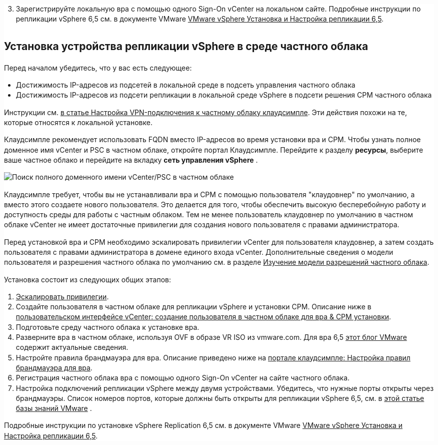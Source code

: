 3. Зарегистрируйте локальную вра с помощью одного Sign-On vCenter на локальном сайте. Подробные инструкции по репликации vSphere 6,5 см. в документе VMware [VMware vSphere Установка и Настройка репликации 6,5](https://docs.vmware.com/en/vSphere-Replication/6.5/vsphere-replication-65-install.pdf).

## <a name="install-vsphere-replication-appliance-in-your-private-cloud-environment"></a>Установка устройства репликации vSphere в среде частного облака

Перед началом убедитесь, что у вас есть следующее:

* Достижимость IP-адресов из подсетей в локальной среде в подсеть управления частного облака
* Достижимость IP-адресов из подсети репликации в локальной среде vSphere в подсети решения СРМ частного облака

Инструкции см. [в статье Настройка VPN-подключения к частному облаку клаудсимпле](set-up-vpn.md). Эти действия похожи на те, которые относятся к локальной установке.

Клаудсимпле рекомендует использовать FQDN вместо IP-адресов во время установки вра и СРМ. Чтобы узнать полное доменное имя vCenter и PSC в частном облаке, откройте портал Клаудсимпле. Перейдите к разделу **ресурсы**, выберите ваше частное облако и перейдите на вкладку **сеть управления vSphere** .

![Поиск полного доменного имени vCenter/PSC в частном облаке](media/srm-resources.png)

Клаудсимпле требует, чтобы вы не устанавливали вра и СРМ с помощью пользователя "клаудовнер" по умолчанию, а вместо этого создаете нового пользователя. Это делается для того, чтобы обеспечить высокую бесперебойную работу и доступность среды для работы с частным облаком. Тем не менее пользователь клаудовнер по умолчанию в частном облаке vCenter не имеет достаточные привилегии для создания нового пользователя с правами администратора.

Перед установкой вра и СРМ необходимо эскалировать привилегии vCenter для пользователя клаудовнер, а затем создать пользователя с правами администратора в домене единого входа vCenter. Дополнительные сведения о модели пользователя и разрешения частного облака по умолчанию см. в разделе [Изучение модели разрешений частного облака](learn-private-cloud-permissions.md).

Установка состоит из следующих общих этапов:

1. [Эскалировать привилегии](escalate-private-cloud-privileges.md).
2. Создайте пользователя в частном облаке для репликации vSphere и установки СРМ. Описание ниже в [пользовательском интерфейсе vCenter: создание пользователя в частном облаке для вра & СРМ установки](#vcenter-ui-create-a-user-in-private-cloud-for-vra-and-srm-installation).
3. Подготовьте среду частного облака к установке вра.
4. Разверните вра в частном облаке, используя OVF в образе VR ISO из vmware.com. Для вра 6,5 [этот блог VMware](https://blogs.vmware.com/virtualblocks/2017/01/20/vr-65-ovf-choices) содержит актуальные сведения.
5. Настройте правила брандмауэра для вра. Описание приведено ниже на [портале клаудсимпле: Настройка правил брандмауэра для вра](#cloudsimple-portal-configure-firewall-rules-for-vra).
6. Регистрация частного облака вра с помощью одного Sign-On vCenter на сайте частного облака.
7. Настройка подключений репликации vSphere между двумя устройствами. Убедитесь, что нужные порты открыты через брандмауэры. Список номеров портов, которые должны быть открыты для репликации vSphere 6,5, см. в [этой статье базы знаний VMware](https://kb.vmware.com/s/article/2087769) .

Подробные инструкции по установке vSphere Replication 6,5 см. в документе VMware [VMware vSphere Установка и Настройка репликации 6,5](https://docs.vmware.com/en/vSphere-Replication/6.5/vsphere-replication-65-install.pdf).
